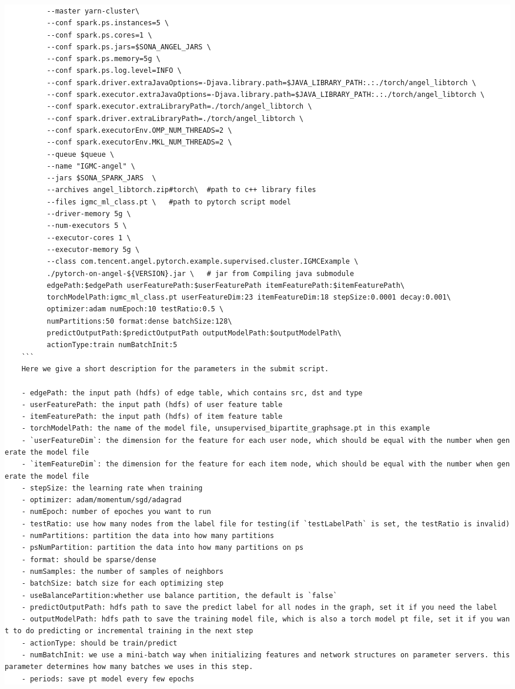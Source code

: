 ```$xslt
          --master yarn-cluster\
          --conf spark.ps.instances=5 \
          --conf spark.ps.cores=1 \
          --conf spark.ps.jars=$SONA_ANGEL_JARS \
          --conf spark.ps.memory=5g \
          --conf spark.ps.log.level=INFO \
          --conf spark.driver.extraJavaOptions=-Djava.library.path=$JAVA_LIBRARY_PATH:.:./torch/angel_libtorch \
          --conf spark.executor.extraJavaOptions=-Djava.library.path=$JAVA_LIBRARY_PATH:.:./torch/angel_libtorch \
          --conf spark.executor.extraLibraryPath=./torch/angel_libtorch \
          --conf spark.driver.extraLibraryPath=./torch/angel_libtorch \
          --conf spark.executorEnv.OMP_NUM_THREADS=2 \
          --conf spark.executorEnv.MKL_NUM_THREADS=2 \
          --queue $queue \
          --name "IGMC-angel" \
          --jars $SONA_SPARK_JARS  \
          --archives angel_libtorch.zip#torch\  #path to c++ library files
          --files igmc_ml_class.pt \   #path to pytorch script model
          --driver-memory 5g \
          --num-executors 5 \
          --executor-cores 1 \
          --executor-memory 5g \
          --class com.tencent.angel.pytorch.example.supervised.cluster.IGMCExample \
          ./pytorch-on-angel-${VERSION}.jar \   # jar from Compiling java submodule
          edgePath:$edgePath userFeaturePath:$userFeaturePath itemFeaturePath:$itemFeaturePath\
          torchModelPath:igmc_ml_class.pt userFeatureDim:23 itemFeatureDim:18 stepSize:0.0001 decay:0.001\
          optimizer:adam numEpoch:10 testRatio:0.5 \
          numPartitions:50 format:dense batchSize:128\
          predictOutputPath:$predictOutputPath outputModelPath:$outputModelPath\
          actionType:train numBatchInit:5
    ```
    Here we give a short description for the parameters in the submit script. 

    - edgePath: the input path (hdfs) of edge table, which contains src, dst and type
    - userFeaturePath: the input path (hdfs) of user feature table
    - itemFeaturePath: the input path (hdfs) of item feature table
    - torchModelPath: the name of the model file, unsupervised_bipartite_graphsage.pt in this example
    - `userFeatureDim`: the dimension for the feature for each user node, which should be equal with the number when generate the model file
    - `itemFeatureDim`: the dimension for the feature for each item node, which should be equal with the number when generate the model file
    - stepSize: the learning rate when training
    - optimizer: adam/momentum/sgd/adagrad
    - numEpoch: number of epoches you want to run 
    - testRatio: use how many nodes from the label file for testing(if `testLabelPath` is set, the testRatio is invalid)
    - numPartitions: partition the data into how many partitions
    - psNumPartition: partition the data into how many partitions on ps
    - format: should be sparse/dense
    - numSamples: the number of samples of neighbors
    - batchSize: batch size for each optimizing step
    - useBalancePartition:whether use balance partition, the default is `false`
    - predictOutputPath: hdfs path to save the predict label for all nodes in the graph, set it if you need the label
    - outputModelPath: hdfs path to save the training model file, which is also a torch model pt file, set it if you want to do predicting or incremental training in the next step
    - actionType: should be train/predict
    - numBatchInit: we use a mini-batch way when initializing features and network structures on parameter servers. this parameter determines how many batches we uses in this step.
    - periods: save pt model every few epochs
```